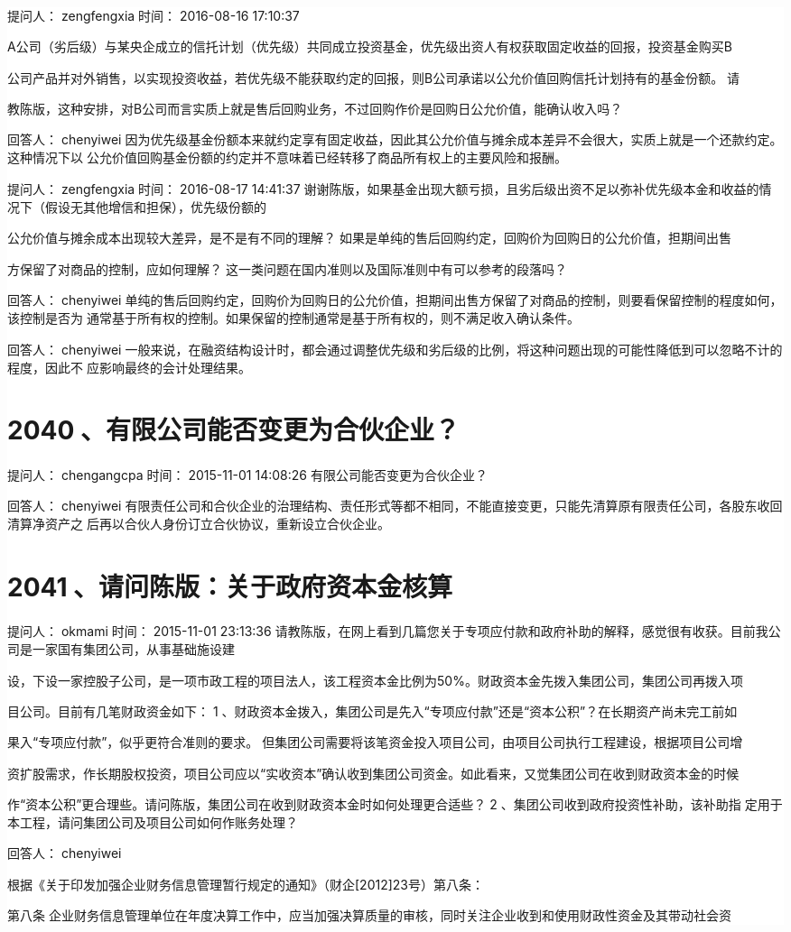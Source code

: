 提问人： zengfengxia 时间： 2016-08-16 17:10:37

A公司（劣后级）与某央企成立的信托计划（优先级）共同成立投资基金，优先级出资人有权获取固定收益的回报，投资基金购买B

公司产品并对外销售，以实现投资收益，若优先级不能获取约定的回报，则B公司承诺以公允价值回购信托计划持有的基金份额。 请

教陈版，这种安排，对B公司而言实质上就是售后回购业务，不过回购作价是回购日公允价值，能确认收入吗？

回答人： chenyiwei
因为优先级基金份额本来就约定享有固定收益，因此其公允价值与摊余成本差异不会很大，实质上就是一个还款约定。这种情况下以
公允价值回购基金份额的约定并不意味着已经转移了商品所有权上的主要风险和报酬。

提问人： zengfengxia 时间： 2016-08-17 14:41:37
谢谢陈版，如果基金出现大额亏损，且劣后级出资不足以弥补优先级本金和收益的情况下（假设无其他增信和担保），优先级份额的

公允价值与摊余成本出现较大差异，是不是有不同的理解？ 如果是单纯的售后回购约定，回购价为回购日的公允价值，担期间出售

方保留了对商品的控制，应如何理解？ 这一类问题在国内准则以及国际准则中有可以参考的段落吗？

回答人： chenyiwei
单纯的售后回购约定，回购价为回购日的公允价值，担期间出售方保留了对商品的控制，则要看保留控制的程度如何，该控制是否为
通常基于所有权的控制。如果保留的控制通常是基于所有权的，则不满足收入确认条件。

回答人： chenyiwei
一般来说，在融资结构设计时，都会通过调整优先级和劣后级的比例，将这种问题出现的可能性降低到可以忽略不计的程度，因此不
应影响最终的会计处理结果。

# 2040 、有限公司能否变更为合伙企业？

提问人： chengangcpa 时间： 2015-11-01 14:08:26
有限公司能否变更为合伙企业？

回答人： chenyiwei
有限责任公司和合伙企业的治理结构、责任形式等都不相同，不能直接变更，只能先清算原有限责任公司，各股东收回清算净资产之
后再以合伙人身份订立合伙协议，重新设立合伙企业。

# 2041 、请问陈版：关于政府资本金核算


提问人： okmami 时间： 2015-11-01 23:13:36
请教陈版，在网上看到几篇您关于专项应付款和政府补助的解释，感觉很有收获。目前我公司是一家国有集团公司，从事基础施设建

设，下设一家控股子公司，是一项市政工程的项目法人，该工程资本金比例为50%。财政资本金先拨入集团公司，集团公司再拨入项

目公司。目前有几笔财政资金如下： 1 、财政资本金拨入，集团公司是先入“专项应付款”还是“资本公积”？在长期资产尚未完工前如

果入“专项应付款”，似乎更符合准则的要求。 但集团公司需要将该笔资金投入项目公司，由项目公司执行工程建设，根据项目公司增

资扩股需求，作长期股权投资，项目公司应以“实收资本”确认收到集团公司资金。如此看来，又觉集团公司在收到财政资本金的时候

作“资本公积”更合理些。请问陈版，集团公司在收到财政资本金时如何处理更合适些？ 2 、集团公司收到政府投资性补助，该补助指
定用于本工程，请问集团公司及项目公司如何作账务处理？

回答人： chenyiwei

根据《关于印发加强企业财务信息管理暂行规定的通知》（财企[2012]23号）第八条：

第八条 企业财务信息管理单位在年度决算工作中，应当加强决算质量的审核，同时关注企业收到和使用财政性资金及其带动社会资
